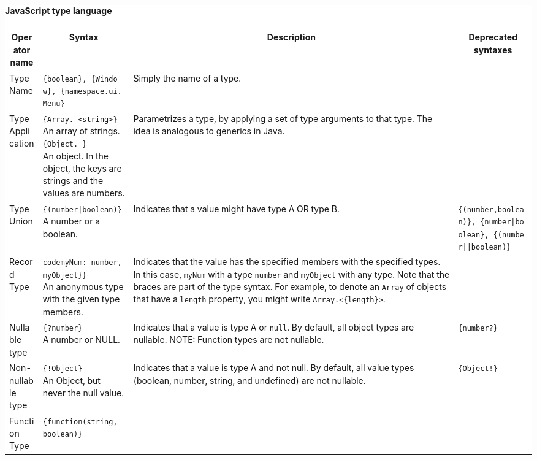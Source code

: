 </table>

<h4 id="frontend-dev-guide-javascript-js-coding-docblock-typelang">JavaScript type language</h4>

<table>
	<tbody>
	<tr>
		<th>Operator name</th>
		<th>Syntax</th>
		<th>Description</th>
		<th>Deprecated syntaxes</th>
	</tr>
	<tr>
		<td>Type Name</td>
		<td><code>{boolean}, {Window}, {namespace.ui.Menu}</code></td>
		<td>Simply the name of a type.</td>
		<td></td>
	</tr>
	<tr>
		<td>Type Application</td>
		<td><code>{Array.&nbsp;&lt;string&gt;}</code><br>
		An array of strings.<br>
		<code>{Object. <string, number>}</code><br>
		An object. In the object, the keys are strings and the values are numbers.</td>
		<td>Parametrizes a type, by applying a set of type arguments to that type. The idea is analogous to generics in Java.</td>
		<td></td>
	</tr>
	<tr>
		<td>Type Union</td>
		<td><code>{(number|boolean)}</code><br>
		A number or a boolean.</td>
		<td>Indicates that a value might have type A OR type B.</td>
		<td><code>{(number,boolean)}, {number|boolean}, {(number||boolean)}</code></td>
	</tr>
	<tr>
		<td>Record Type</td>
		<td><code>codemyNum: number, myObject}}</code><br>
		An anonymous type with the given type members.</td>
		<td>Indicates that the value has the specified members with the specified types. In this case, <code>myNum</code> with a type <code>number</code> and <code>myObject</code> with any type.
		Note that the braces are part of the type syntax. For example, to denote an <code>Array</code> of objects that have a <code>length</code> property, you might write <code>Array.<{length}></code>.</td>
		<td></td>
	</tr>
	<tr>
		<td>Nullable type</td>
		<td><code>{?number}</code><br>
		A number or NULL.</td>
		<td>Indicates that a value is type A or <code>null</code>. By default, all object types are nullable. NOTE: Function types are not nullable.</td>
		<td><code>{number?}</code></td>
	</tr>
	<tr>
		<td>Non-nullable type</td>
		<td><code>{!Object}</code><br>
		An Object, but never the null value.</td>
		<td>Indicates that a value is type A and not null. By default, all value types (boolean, number, string, and undefined) are not nullable.</td>
		<td><code>{Object!}</code></td>
	</tr>
	<tr>
		<td>Function Type</td>
		<td><code>{function(string, boolean)}</code><br>